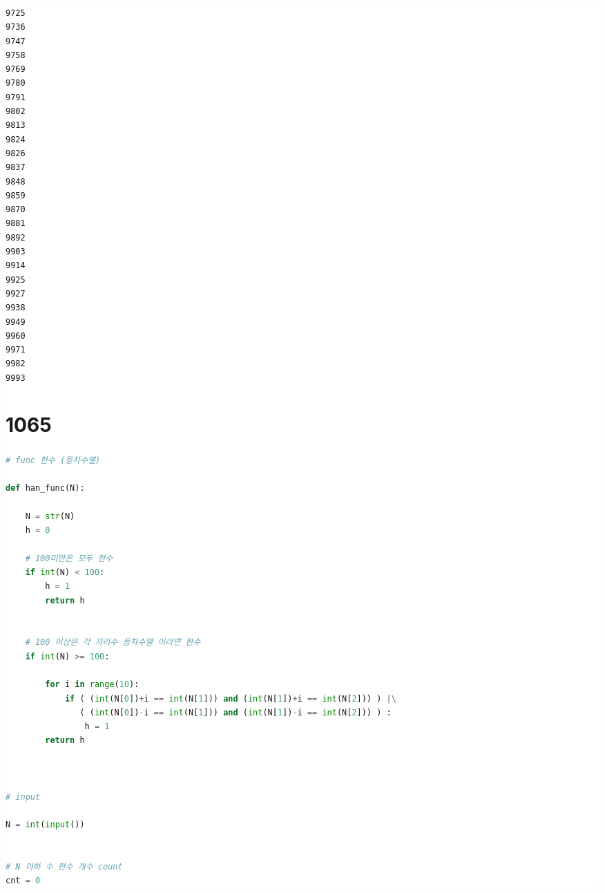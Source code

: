     9725
    9736
    9747
    9758
    9769
    9780
    9791
    9802
    9813
    9824
    9826
    9837
    9848
    9859
    9870
    9881
    9892
    9903
    9914
    9925
    9927
    9938
    9949
    9960
    9971
    9982
    9993


# 1065


```python
# func 한수 (등차수열)

def han_func(N):
    
    N = str(N)
    h = 0
    
    # 100미만은 모두 한수
    if int(N) < 100:
        h = 1
        return h
    
    
    # 100 이상은 각 자리수 등차수열 이라면 한수
    if int(N) >= 100:
        
        for i in range(10):
            if ( (int(N[0])+i == int(N[1])) and (int(N[1])+i == int(N[2])) ) |\
               ( (int(N[0])-i == int(N[1])) and (int(N[1])-i == int(N[2])) ) :
                h = 1
        return h
        


# input

N = int(input())


# N 이하 수 한수 개수 count
cnt = 0
```